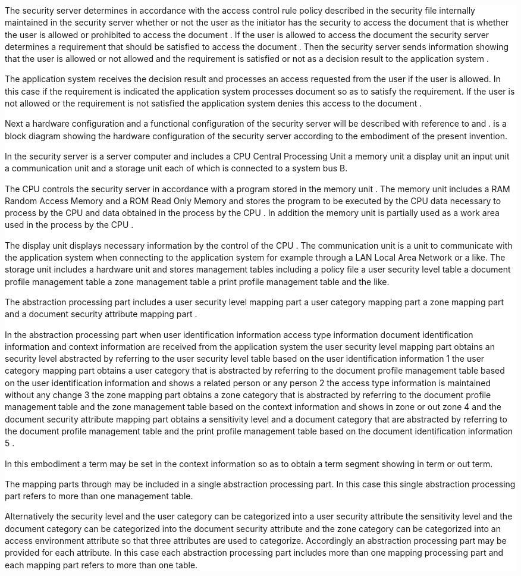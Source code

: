 The security server determines in accordance with the access control rule policy described in the security file internally maintained in the security server whether or not the user as the initiator has the security to access the document that is whether the user is allowed or prohibited to access the document . If the user is allowed to access the document the security server determines a requirement that should be satisfied to access the document . Then the security server sends information showing that the user is allowed or not allowed and the requirement is satisfied or not as a decision result to the application system .

The application system receives the decision result and processes an access requested from the user if the user is allowed. In this case if the requirement is indicated the application system processes document so as to satisfy the requirement. If the user is not allowed or the requirement is not satisfied the application system denies this access to the document .

Next a hardware configuration and a functional configuration of the security server will be described with reference to and . is a block diagram showing the hardware configuration of the security server according to the embodiment of the present invention.

In the security server is a server computer and includes a CPU Central Processing Unit a memory unit a display unit an input unit a communication unit and a storage unit each of which is connected to a system bus B.

The CPU controls the security server in accordance with a program stored in the memory unit . The memory unit includes a RAM Random Access Memory and a ROM Read Only Memory and stores the program to be executed by the CPU data necessary to process by the CPU and data obtained in the process by the CPU . In addition the memory unit is partially used as a work area used in the process by the CPU .

The display unit displays necessary information by the control of the CPU . The communication unit is a unit to communicate with the application system when connecting to the application system for example through a LAN Local Area Network or a like. The storage unit includes a hardware unit and stores management tables including a policy file a user security level table a document profile management table a zone management table a print profile management table and the like.

The abstraction processing part includes a user security level mapping part a user category mapping part a zone mapping part and a document security attribute mapping part .

In the abstraction processing part when user identification information access type information document identification information and context information are received from the application system the user security level mapping part obtains an security level abstracted by referring to the user security level table based on the user identification information 1 the user category mapping part obtains a user category that is abstracted by referring to the document profile management table based on the user identification information and shows a related person or any person 2 the access type information is maintained without any change 3 the zone mapping part obtains a zone category that is abstracted by referring to the document profile management table and the zone management table based on the context information and shows in zone or out zone 4 and the document security attribute mapping part obtains a sensitivity level and a document category that are abstracted by referring to the document profile management table and the print profile management table based on the document identification information 5 .

In this embodiment a term may be set in the context information so as to obtain a term segment showing in term or out term.

The mapping parts through may be included in a single abstraction processing part. In this case this single abstraction processing part refers to more than one management table.

Alternatively the security level and the user category can be categorized into a user security attribute the sensitivity level and the document category can be categorized into the document security attribute and the zone category can be categorized into an access environment attribute so that three attributes are used to categorize. Accordingly an abstraction processing part may be provided for each attribute. In this case each abstraction processing part includes more than one mapping processing part and each mapping part refers to more than one table.
